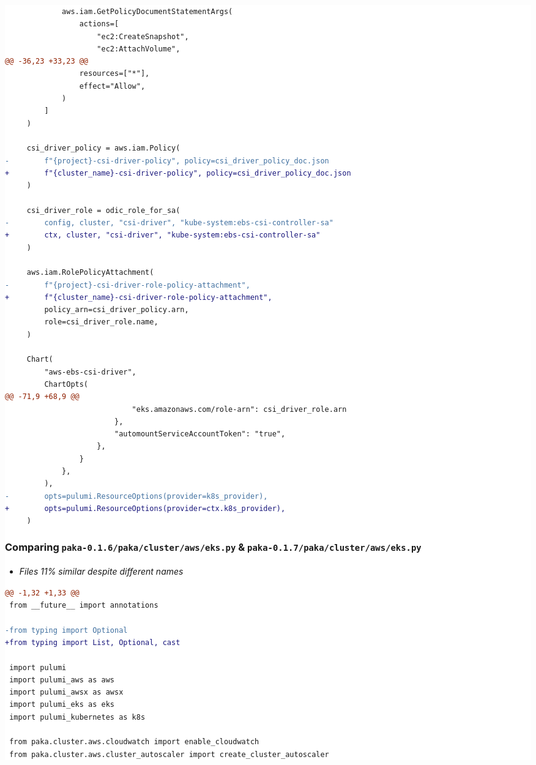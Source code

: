 ```diff
             aws.iam.GetPolicyDocumentStatementArgs(
                 actions=[
                     "ec2:CreateSnapshot",
                     "ec2:AttachVolume",
@@ -36,23 +33,23 @@
                 resources=["*"],
                 effect="Allow",
             )
         ]
     )
 
     csi_driver_policy = aws.iam.Policy(
-        f"{project}-csi-driver-policy", policy=csi_driver_policy_doc.json
+        f"{cluster_name}-csi-driver-policy", policy=csi_driver_policy_doc.json
     )
 
     csi_driver_role = odic_role_for_sa(
-        config, cluster, "csi-driver", "kube-system:ebs-csi-controller-sa"
+        ctx, cluster, "csi-driver", "kube-system:ebs-csi-controller-sa"
     )
 
     aws.iam.RolePolicyAttachment(
-        f"{project}-csi-driver-role-policy-attachment",
+        f"{cluster_name}-csi-driver-role-policy-attachment",
         policy_arn=csi_driver_policy.arn,
         role=csi_driver_role.name,
     )
 
     Chart(
         "aws-ebs-csi-driver",
         ChartOpts(
@@ -71,9 +68,9 @@
                             "eks.amazonaws.com/role-arn": csi_driver_role.arn
                         },
                         "automountServiceAccountToken": "true",
                     },
                 }
             },
         ),
-        opts=pulumi.ResourceOptions(provider=k8s_provider),
+        opts=pulumi.ResourceOptions(provider=ctx.k8s_provider),
     )
```

### Comparing `paka-0.1.6/paka/cluster/aws/eks.py` & `paka-0.1.7/paka/cluster/aws/eks.py`

 * *Files 11% similar despite different names*

```diff
@@ -1,32 +1,33 @@
 from __future__ import annotations
 
-from typing import Optional
+from typing import List, Optional, cast
 
 import pulumi
 import pulumi_aws as aws
 import pulumi_awsx as awsx
 import pulumi_eks as eks
 import pulumi_kubernetes as k8s
 
 from paka.cluster.aws.cloudwatch import enable_cloudwatch
 from paka.cluster.aws.cluster_autoscaler import create_cluster_autoscaler
```